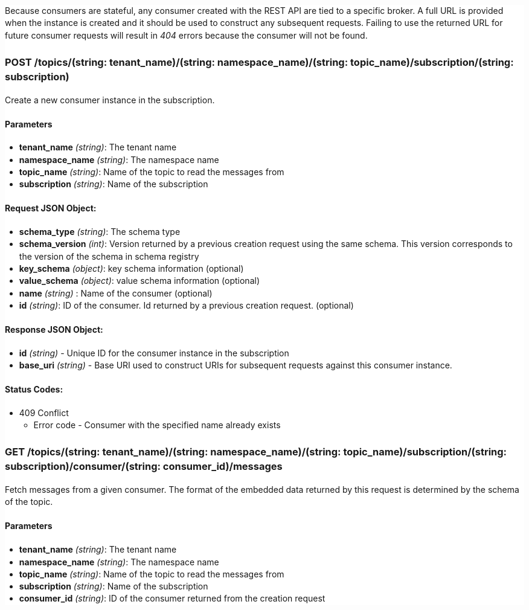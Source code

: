 Because consumers are stateful, any consumer created with the REST API are tied to a specific broker. A full URL is provided when the instance is created and it should be used to construct any subsequent requests. Failing to use the returned URL for future consumer requests will result in _404_ errors because the consumer will not be found.

### POST /topics/(string: tenant_name)/(string: namespace_name)/(string: topic_name)/subscription/(string: subscription)

Create a new consumer instance in the subscription.

#### Parameters

- **tenant_name** _(string)_: The tenant name
- **namespace_name** _(string)_: The namespace name
- **topic_name** _(string)_: Name of the topic to read the messages from
- **subscription** _(string)_: Name of the subscription

#### Request JSON Object:

- **schema_type** _(string)_: The schema type
- **schema_version** _(int)_: Version returned by a previous creation request using the same schema. This version corresponds to the version of the schema in schema registry
- **key_schema** _(object)_: key schema information (optional)
- **value_schema** _(object)_: value schema information (optional)
- **name** _(string)_ : Name of the consumer (optional)
- **id** _(string)_: ID of the consumer. Id returned by a previous creation request.  (optional)

#### Response JSON Object:

- **id** _(string)_ - Unique ID for the consumer instance in the subscription
- **base_uri** _(string)_ - Base URI used to construct URIs for subsequent requests against this consumer instance.

#### Status Codes:

- 409 Conflict
	- Error code - Consumer with the specified name already exists

### GET /topics/(string: tenant_name)/(string: namespace_name)/(string: topic_name)/subscription/(string: subscription)/consumer/(string: consumer_id)/messages

Fetch messages from a given consumer. The format of the embedded data returned by this request is determined by the schema of the topic.

#### Parameters

- **tenant_name** _(string)_: The tenant name
- **namespace_name** _(string)_: The namespace name
- **topic_name** _(string)_: Name of the topic to read the messages from
- **subscription** _(string)_: Name of the subscription
- **consumer_id** _(string)_: ID of the consumer returned from the creation request
